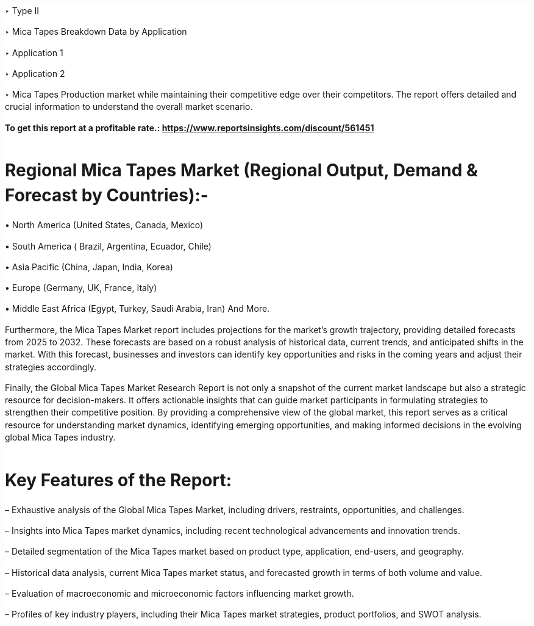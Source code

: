    ‣ Type II

‣ Mica Tapes Breakdown Data by Application

   ‣ Application 1

   ‣ Application 2

   ‣ Mica Tapes Production market while maintaining their competitive edge over their competitors. The report offers detailed and crucial information to understand the overall market scenario.

<strong>To get this report at a profitable rate.: <a href=https://www.reportsinsights.com/discount/561451>https://www.reportsinsights.com/discount/561451</a></strong>

# <strong>Regional Mica Tapes Market (Regional Output, Demand &amp; Forecast by Countries):-</strong>

• North America (United States, Canada, Mexico)

• South America ( Brazil, Argentina, Ecuador, Chile)

• Asia Pacific (China, Japan, India, Korea)

• Europe (Germany, UK, France, Italy)

• Middle East Africa (Egypt, Turkey, Saudi Arabia, Iran) And More.

Furthermore, the Mica Tapes Market report includes projections for the market’s growth trajectory, providing detailed forecasts from 2025 to 2032. These forecasts are based on a robust analysis of historical data, current trends, and anticipated shifts in the market. With this forecast, businesses and investors can identify key opportunities and risks in the coming years and adjust their strategies accordingly.

Finally, the Global Mica Tapes Market Research Report is not only a snapshot of the current market landscape but also a strategic resource for decision-makers. It offers actionable insights that can guide market participants in formulating strategies to strengthen their competitive position. By providing a comprehensive view of the global market, this report serves as a critical resource for understanding market dynamics, identifying emerging opportunities, and making informed decisions in the evolving global Mica Tapes industry.

# <strong>Key Features of the Report:</strong>

– Exhaustive analysis of the Global Mica Tapes Market, including drivers, restraints, opportunities, and challenges.

– Insights into Mica Tapes market dynamics, including recent technological advancements and innovation trends.

– Detailed segmentation of the Mica Tapes market based on product type, application, end-users, and geography.

– Historical data analysis, current Mica Tapes market status, and forecasted growth in terms of both volume and value.

– Evaluation of macroeconomic and microeconomic factors influencing market growth.

– Profiles of key industry players, including their Mica Tapes market strategies, product portfolios, and SWOT analysis.

